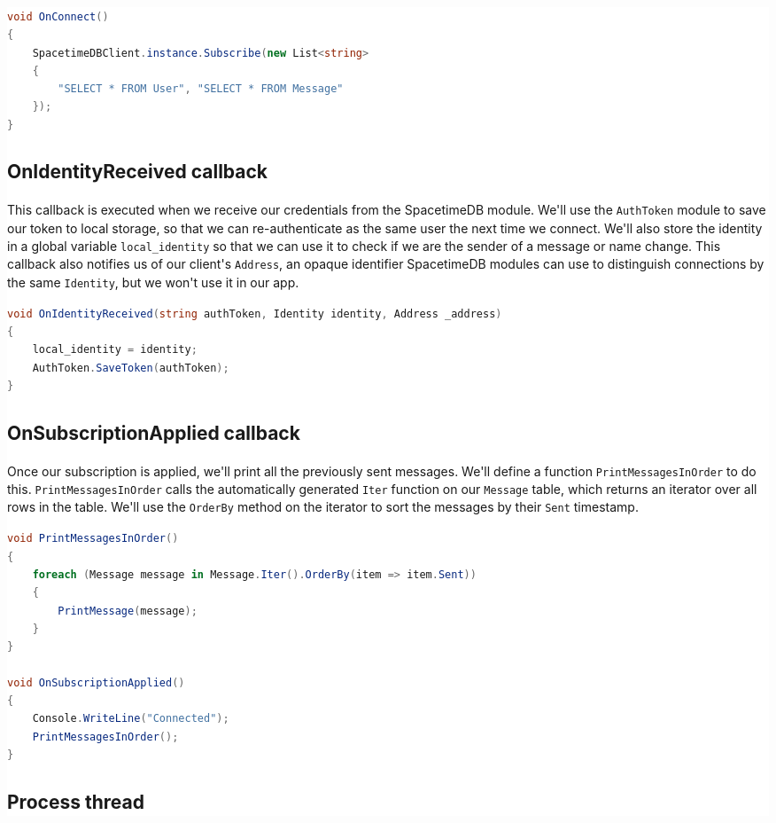 ```csharp
void OnConnect()
{
    SpacetimeDBClient.instance.Subscribe(new List<string>
    {
        "SELECT * FROM User", "SELECT * FROM Message"
    });
}
```

## OnIdentityReceived callback

This callback is executed when we receive our credentials from the SpacetimeDB module. We'll use the `AuthToken` module to save our token to local storage, so that we can re-authenticate as the same user the next time we connect. We'll also store the identity in a global variable `local_identity` so that we can use it to check if we are the sender of a message or name change. This callback also notifies us of our client's `Address`, an opaque identifier SpacetimeDB modules can use to distinguish connections by the same `Identity`, but we won't use it in our app.

```csharp
void OnIdentityReceived(string authToken, Identity identity, Address _address)
{
    local_identity = identity;
    AuthToken.SaveToken(authToken);
}
```

## OnSubscriptionApplied callback

Once our subscription is applied, we'll print all the previously sent messages. We'll define a function `PrintMessagesInOrder` to do this. `PrintMessagesInOrder` calls the automatically generated `Iter` function on our `Message` table, which returns an iterator over all rows in the table. We'll use the `OrderBy` method on the iterator to sort the messages by their `Sent` timestamp.

```csharp
void PrintMessagesInOrder()
{
    foreach (Message message in Message.Iter().OrderBy(item => item.Sent))
    {
        PrintMessage(message);
    }
}

void OnSubscriptionApplied()
{
    Console.WriteLine("Connected");
    PrintMessagesInOrder();
}
```



## Process thread
